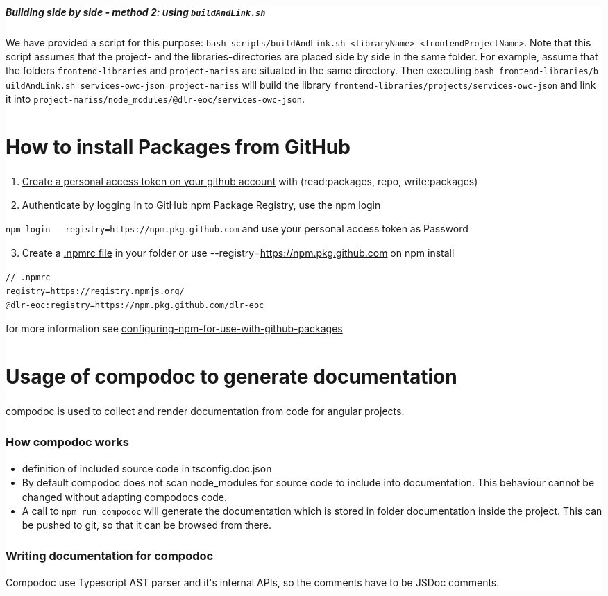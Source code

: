 ##### Building side by side - method 2: using `buildAndLink.sh`
We have provided a script for this purpose: `bash scripts/buildAndLink.sh <libraryName> <frontendProjectName>`. 
Note that this script assumes that the project- and the libraries-directories are placed side by side in the same folder.
For example, assume that the folders `frontend-libraries` and `project-mariss` are situated in the same directory. 
Then executing `bash frontend-libraries/buildAndLink.sh services-owc-json project-mariss` will build the library `frontend-libraries/projects/services-owc-json` and link it into `project-mariss/node_modules/@dlr-eoc/services-owc-json`.



# How to install Packages from GitHub
1. [Create a personal access token on your github account](https://help.github.com/en/github/authenticating-to-github/creating-a-personal-access-token-for-the-command-line) with (read:packages, repo, write:packages)

2. Authenticate by logging in to GitHub npm Package Registry, use the npm login

`npm login --registry=https://npm.pkg.github.com` and use your personal access token as Password

3. Create a [.npmrc file](https://docs.npmjs.com/configuring-npm/npmrc.html) in your folder or use --registry=https://npm.pkg.github.com on npm install

```
// .npmrc
registry=https://registry.npmjs.org/
@dlr-eoc:registry=https://npm.pkg.github.com/dlr-eoc
```

for more information see [configuring-npm-for-use-with-github-packages](https://help.github.com/en/packages/using-github-packages-with-your-projects-ecosystem/configuring-npm-for-use-with-github-packages)


# Usage of compodoc to generate documentation
[compodoc](https://github.com/compodoc/compodoc) is used to collect and render documentation from code for angular projects. 

### How compodoc works 

* definition of included source code in tsconfig.doc.json
* By default compodoc does not scan node_modules for source code to include into documentation. This behaviour cannot be changed without adapting compodocs code.
* A call to `npm run compodoc` will generate the documentation which is stored in folder documentation inside the project. This can be pushed to git, so that it can be browsed from there. 

### Writing documentation for compodoc

Compodoc use Typescript AST parser and it's internal APIs, so the comments have to be JSDoc comments. 
